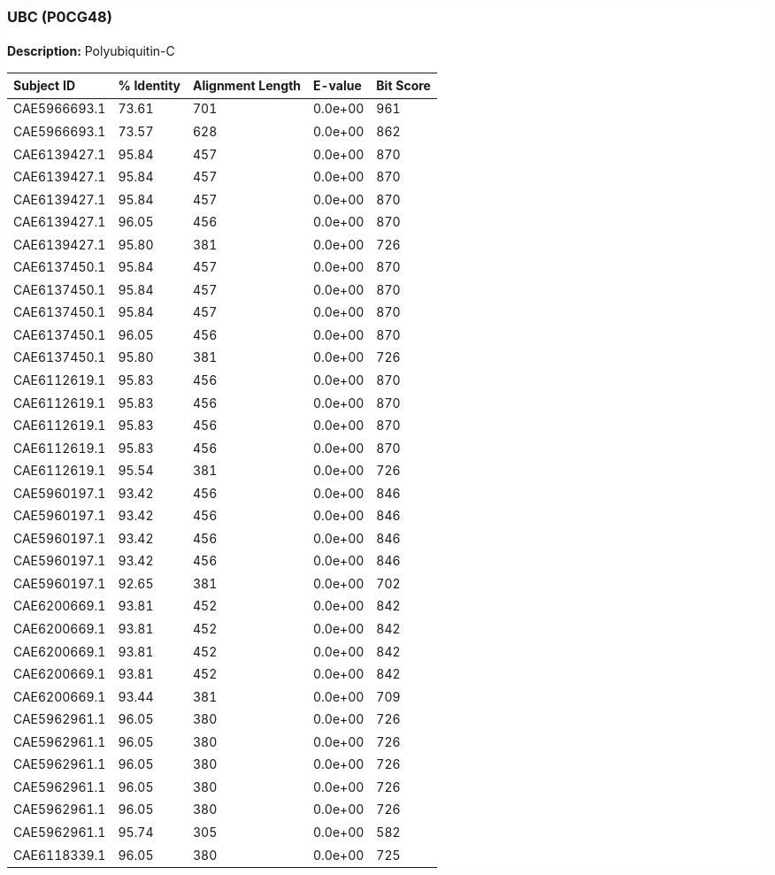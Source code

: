 ### UBC (P0CG48)

**Description:** Polyubiquitin-C

| Subject ID | % Identity | Alignment Length | E-value | Bit Score |
|:-----------|:-----------|:-----------------|:--------|:----------|
| CAE5966693.1 | 73.61 | 701 | 0.0e+00 | 961 |
| CAE5966693.1 | 73.57 | 628 | 0.0e+00 | 862 |
| CAE6139427.1 | 95.84 | 457 | 0.0e+00 | 870 |
| CAE6139427.1 | 95.84 | 457 | 0.0e+00 | 870 |
| CAE6139427.1 | 95.84 | 457 | 0.0e+00 | 870 |
| CAE6139427.1 | 96.05 | 456 | 0.0e+00 | 870 |
| CAE6139427.1 | 95.80 | 381 | 0.0e+00 | 726 |
| CAE6137450.1 | 95.84 | 457 | 0.0e+00 | 870 |
| CAE6137450.1 | 95.84 | 457 | 0.0e+00 | 870 |
| CAE6137450.1 | 95.84 | 457 | 0.0e+00 | 870 |
| CAE6137450.1 | 96.05 | 456 | 0.0e+00 | 870 |
| CAE6137450.1 | 95.80 | 381 | 0.0e+00 | 726 |
| CAE6112619.1 | 95.83 | 456 | 0.0e+00 | 870 |
| CAE6112619.1 | 95.83 | 456 | 0.0e+00 | 870 |
| CAE6112619.1 | 95.83 | 456 | 0.0e+00 | 870 |
| CAE6112619.1 | 95.83 | 456 | 0.0e+00 | 870 |
| CAE6112619.1 | 95.54 | 381 | 0.0e+00 | 726 |
| CAE5960197.1 | 93.42 | 456 | 0.0e+00 | 846 |
| CAE5960197.1 | 93.42 | 456 | 0.0e+00 | 846 |
| CAE5960197.1 | 93.42 | 456 | 0.0e+00 | 846 |
| CAE5960197.1 | 93.42 | 456 | 0.0e+00 | 846 |
| CAE5960197.1 | 92.65 | 381 | 0.0e+00 | 702 |
| CAE6200669.1 | 93.81 | 452 | 0.0e+00 | 842 |
| CAE6200669.1 | 93.81 | 452 | 0.0e+00 | 842 |
| CAE6200669.1 | 93.81 | 452 | 0.0e+00 | 842 |
| CAE6200669.1 | 93.81 | 452 | 0.0e+00 | 842 |
| CAE6200669.1 | 93.44 | 381 | 0.0e+00 | 709 |
| CAE5962961.1 | 96.05 | 380 | 0.0e+00 | 726 |
| CAE5962961.1 | 96.05 | 380 | 0.0e+00 | 726 |
| CAE5962961.1 | 96.05 | 380 | 0.0e+00 | 726 |
| CAE5962961.1 | 96.05 | 380 | 0.0e+00 | 726 |
| CAE5962961.1 | 96.05 | 380 | 0.0e+00 | 726 |
| CAE5962961.1 | 95.74 | 305 | 0.0e+00 | 582 |
| CAE6118339.1 | 96.05 | 380 | 0.0e+00 | 725 |
